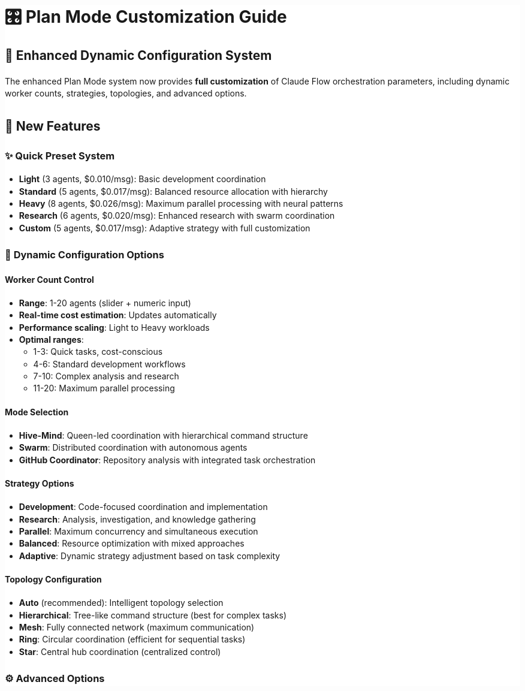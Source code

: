# 🎛️ Plan Mode Customization Guide

## 🎯 Enhanced Dynamic Configuration System

The enhanced Plan Mode system now provides **full customization** of Claude Flow orchestration parameters, including dynamic worker counts, strategies, topologies, and advanced options.

## 🚀 New Features

### ✨ **Quick Preset System**
- **Light** (3 agents, $0.010/msg): Basic development coordination
- **Standard** (5 agents, $0.017/msg): Balanced resource allocation with hierarchy
- **Heavy** (8 agents, $0.026/msg): Maximum parallel processing with neural patterns
- **Research** (6 agents, $0.020/msg): Enhanced research with swarm coordination
- **Custom** (5 agents, $0.017/msg): Adaptive strategy with full customization

### 🔧 **Dynamic Configuration Options**

#### **Worker Count Control**
- **Range**: 1-20 agents (slider + numeric input)
- **Real-time cost estimation**: Updates automatically
- **Performance scaling**: Light to Heavy workloads
- **Optimal ranges**:
  - 1-3: Quick tasks, cost-conscious
  - 4-6: Standard development workflows
  - 7-10: Complex analysis and research
  - 11-20: Maximum parallel processing

#### **Mode Selection**
- **Hive-Mind**: Queen-led coordination with hierarchical command structure
- **Swarm**: Distributed coordination with autonomous agents
- **GitHub Coordinator**: Repository analysis with integrated task orchestration

#### **Strategy Options**
- **Development**: Code-focused coordination and implementation
- **Research**: Analysis, investigation, and knowledge gathering
- **Parallel**: Maximum concurrency and simultaneous execution
- **Balanced**: Resource optimization with mixed approaches
- **Adaptive**: Dynamic strategy adjustment based on task complexity

#### **Topology Configuration**
- **Auto** (recommended): Intelligent topology selection
- **Hierarchical**: Tree-like command structure (best for complex tasks)
- **Mesh**: Fully connected network (maximum communication)
- **Ring**: Circular coordination (efficient for sequential tasks)
- **Star**: Central hub coordination (centralized control)

### ⚙️ **Advanced Options**

